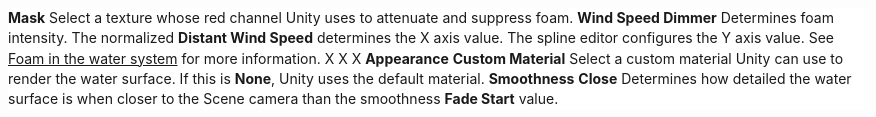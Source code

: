 <tr>
<td>
<b>Mask</b>
</td>
<td>Select a texture whose red channel Unity uses to attenuate and suppress foam.</td>
</tr>

<tr>
<td>
<b>Wind Speed Dimmer</b>
</td>
<td>Determines foam intensity. The normalized <b>Distant Wind Speed</b> determines the X axis value. The spline editor configures the Y axis value. See <a href="water-foam-in-the-water-system.md">Foam in the water system</a> for more information.</td>
</tr>



<tr>
<td rowspan="16">
X
</td>
<td rowspan="16">
X
</td>
<td rowspan="16">
X
</td>
<td colspan="2">
<b>Appearance</b>
</td>
</tr>

<tr>
<td>
<b>Custom Material</b>
</td>
<td>
Select a custom material Unity can use to render the water surface. If this is <b>None</b>, Unity uses the default material.
</td>
</tr>


<tr>
<td colspan="2">
<b>Smoothness</b>
</td>
</tr>

<tr>
<td>
<b>Close</b>
</td>
<td>
Determines how detailed the water surface is when closer to the Scene camera than the smoothness <b>Fade Start</b> value.
</td>
</tr>
